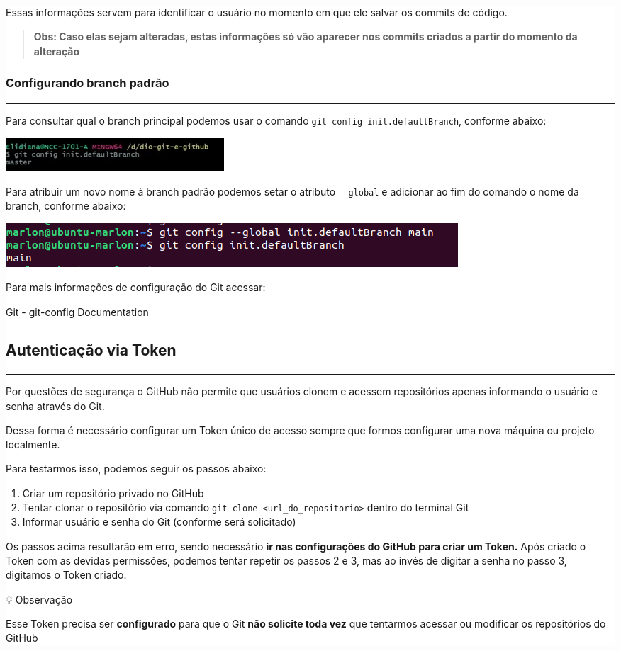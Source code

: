 Essas informações servem para identificar o usuário no momento em que ele salvar os commits de código.

> **Obs: Caso elas sejam alteradas, estas informações só vão aparecer nos commits criados a partir do momento da alteração**
>

### Configurando branch padrão

---

Para consultar qual o branch principal podemos usar o comando `git config init.defaultBranch`, conforme abaixo:

![Untitled](./for_readme/Untitled%203.png)

Para atribuir um novo nome à branch padrão podemos setar o atributo `--global` e adicionar ao fim do comando o nome da branch, conforme abaixo:

![Untitled](./for_readme/Untitled%204.png)

Para mais informações de configuração do Git acessar:

[Git - git-config Documentation](https://git-scm.com/docs/git-config)

## Autenticação via Token

---

Por questões de segurança o GitHub não permite que usuários clonem e acessem repositórios apenas informando o usuário e senha através do Git.

Dessa forma é necessário configurar um Token único de acesso sempre que formos configurar uma nova máquina ou projeto localmente.

Para testarmos isso, podemos seguir os passos abaixo:

1. Criar um repositório privado no GitHub
2. Tentar clonar o repositório via comando `git clone <url_do_repositorio>` dentro do terminal Git
3. Informar usuário e senha do Git (conforme será solicitado)

Os passos acima resultarão em erro, sendo necessário **ir nas configurações do GitHub para criar um Token.** Após criado o Token com as devidas permissões, podemos tentar repetir os passos 2 e 3, mas ao invés de digitar a senha no passo 3, digitamos o Token criado.

<aside>
💡 Observação

Esse Token precisa ser **configurado** para que o Git **não solicite toda vez** que tentarmos acessar ou modificar os repositórios do GitHub
